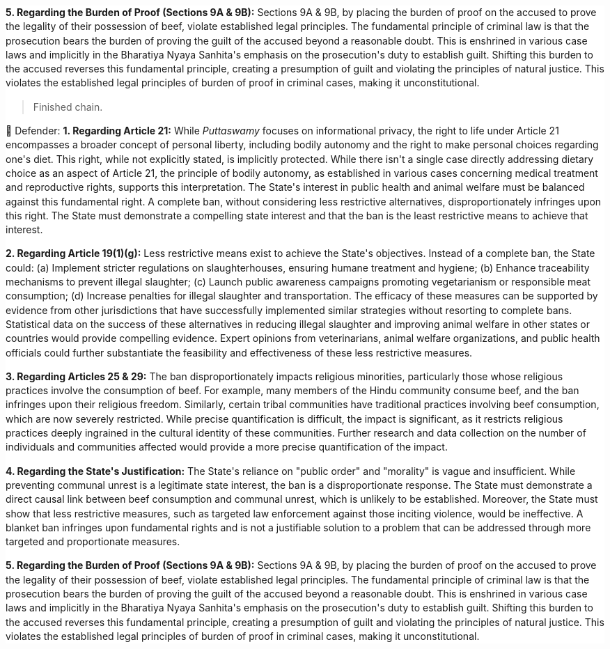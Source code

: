 **5. Regarding the Burden of Proof (Sections 9A & 9B):** Sections 9A & 9B, by placing the burden of proof on the accused to prove the legality of their possession of beef, violate established legal principles.  The fundamental principle of criminal law is that the prosecution bears the burden of proving the guilt of the accused beyond a reasonable doubt.  This is enshrined in various case laws and implicitly in the Bharatiya Nyaya Sanhita's emphasis on the prosecution's duty to establish guilt.  Shifting this burden to the accused reverses this fundamental principle, creating a presumption of guilt and violating the principles of natural justice.  This violates the established legal principles of burden of proof in criminal cases, making it unconstitutional.

> Finished chain.

🔸 Defender: **1. Regarding Article 21:** While *Puttaswamy* focuses on informational privacy, the right to life under Article 21 encompasses a broader concept of personal liberty, including bodily autonomy and the right to make personal choices regarding one's diet.  This right, while not explicitly stated, is implicitly protected.  While there isn't a single case directly addressing dietary choice as an aspect of Article 21, the principle of bodily autonomy, as established in various cases concerning medical treatment and reproductive rights, supports this interpretation.  The State's interest in public health and animal welfare must be balanced against this fundamental right.  A complete ban, without considering less restrictive alternatives, disproportionately infringes upon this right.  The State must demonstrate a compelling state interest and that the ban is the least restrictive means to achieve that interest.

**2. Regarding Article 19(1)(g):** Less restrictive means exist to achieve the State's objectives.  Instead of a complete ban, the State could: (a) Implement stricter regulations on slaughterhouses, ensuring humane treatment and hygiene; (b) Enhance traceability mechanisms to prevent illegal slaughter; (c) Launch public awareness campaigns promoting vegetarianism or responsible meat consumption; (d) Increase penalties for illegal slaughter and transportation.  The efficacy of these measures can be supported by evidence from other jurisdictions that have successfully implemented similar strategies without resorting to complete bans.  Statistical data on the success of these alternatives in reducing illegal slaughter and improving animal welfare in other states or countries would provide compelling evidence.  Expert opinions from veterinarians, animal welfare organizations, and public health officials could further substantiate the feasibility and effectiveness of these less restrictive measures.

**3. Regarding Articles 25 & 29:** The ban disproportionately impacts religious minorities, particularly those whose religious practices involve the consumption of beef.  For example, many members of the Hindu community consume beef, and the ban infringes upon their religious freedom.  Similarly, certain tribal communities have traditional practices involving beef consumption, which are now severely restricted.  While precise quantification is difficult, the impact is significant, as it restricts religious practices deeply ingrained in the cultural identity of these communities.  Further research and data collection on the number of individuals and communities affected would provide a more precise quantification of the impact.

**4. Regarding the State's Justification:** The State's reliance on "public order" and "morality" is vague and insufficient.  While preventing communal unrest is a legitimate state interest, the ban is a disproportionate response.  The State must demonstrate a direct causal link between beef consumption and communal unrest, which is unlikely to be established.  Moreover, the State must show that less restrictive measures, such as targeted law enforcement against those inciting violence, would be ineffective.  A blanket ban infringes upon fundamental rights and is not a justifiable solution to a problem that can be addressed through more targeted and proportionate measures.

**5. Regarding the Burden of Proof (Sections 9A & 9B):** Sections 9A & 9B, by placing the burden of proof on the accused to prove the legality of their possession of beef, violate established legal principles.  The fundamental principle of criminal law is that the prosecution bears the burden of proving the guilt of the accused beyond a reasonable doubt.  This is enshrined in various case laws and implicitly in the Bharatiya Nyaya Sanhita's emphasis on the prosecution's duty to establish guilt.  Shifting this burden to the accused reverses this fundamental principle, creating a presumption of guilt and violating the principles of natural justice.  This violates the established legal principles of burden of proof in criminal cases, making it unconstitutional.
